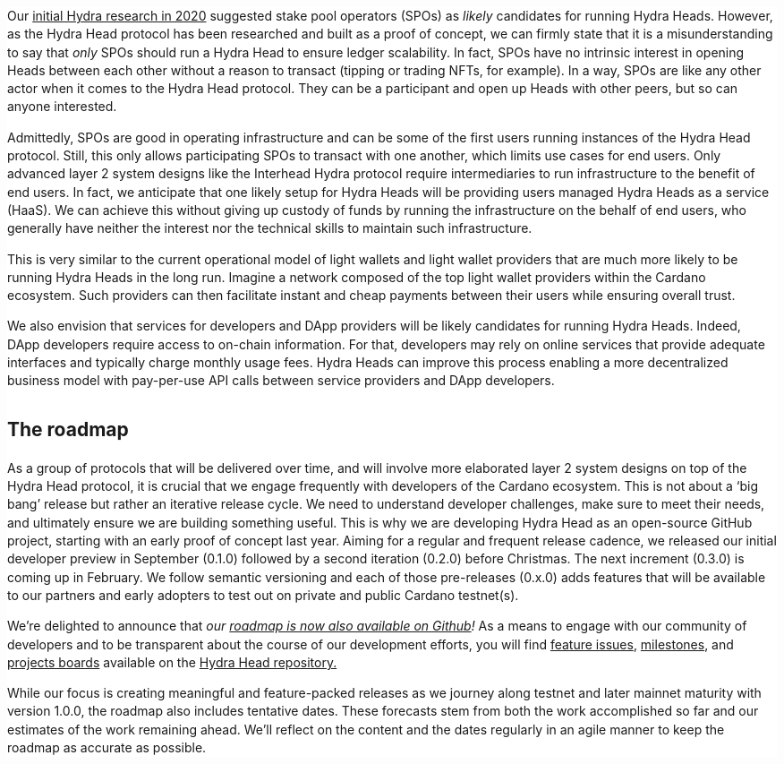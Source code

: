 Our [initial Hydra research in 2020](https://iohk.io/en/blog/posts/2020/03/26/enter-the-hydra-scaling-distributed-ledgers-the-evidence-based-way/) suggested stake pool operators (SPOs) as *likely* candidates for running Hydra Heads. However, as the Hydra Head protocol has been researched and built as a proof of concept, we can firmly state that it is a misunderstanding to say that *only* SPOs should run a Hydra Head to ensure ledger scalability. In fact, SPOs have no intrinsic interest in opening Heads between each other without a reason to transact (tipping or trading NFTs, for example). In a way, SPOs are like any other actor when it comes to the Hydra Head protocol. They can be a participant and open up Heads with other peers, but so can anyone interested. 

Admittedly, SPOs are good in operating infrastructure and can be some of the first users running instances of the Hydra Head protocol. Still, this only allows participating SPOs to transact with one another, which limits use cases for end users. Only advanced layer 2 system designs like the Interhead Hydra protocol require intermediaries to run infrastructure to the benefit of end users. In fact, we anticipate that one likely setup for Hydra Heads will be providing users managed Hydra Heads as a service (HaaS). We can achieve this without giving up custody of funds by running the infrastructure on the behalf of end users, who generally have neither the interest nor the technical skills to maintain such infrastructure.

This is very similar to the current operational model of light wallets and light wallet providers that are much more likely to be running Hydra Heads in the long run. Imagine a network composed of the top light wallet providers within the Cardano ecosystem. Such providers can then facilitate instant and cheap payments between their users while ensuring overall trust.

We also envision that services for developers and DApp providers will be likely candidates for running Hydra Heads. Indeed, DApp developers require access to on-chain information. For that, developers may rely on online services that provide adequate interfaces and typically charge monthly usage fees. Hydra Heads can improve this process enabling a more decentralized business model with pay-per-use API calls between service providers and DApp developers.
## **The roadmap**
As a group of protocols that will be delivered over time, and will involve more elaborated layer 2 system designs on top of the Hydra Head protocol, it is crucial that we engage frequently with developers of the Cardano ecosystem. This is not about a ‘big bang’ release but rather an iterative release cycle. We need to understand developer challenges, make sure to meet their needs, and ultimately ensure we are building something useful. This is why we are developing Hydra Head as an open-source GitHub project, starting with an early proof of concept last year. Aiming for a regular and frequent release cadence, we released our initial developer preview in September (0.1.0) followed by a second iteration (0.2.0) before Christmas. The next increment (0.3.0) is coming up in February. We follow semantic versioning and each of those pre-releases (0.x.0) adds features that will be available to our partners and early adopters to test out on private and public Cardano testnet(s). 

We’re delighted to announce that *our [roadmap is now also available on Github](https://github.com/orgs/input-output-hk/projects/21)!* As a means to engage with our community of developers and to be transparent about the course of our development efforts, you will find [feature issues](https://github.com/input-output-hk/hydra-poc/labels/feature), [milestones](https://github.com/input-output-hk/hydra-poc/milestones), and [projects boards](https://github.com/input-output-hk/hydra-poc/projects?type=beta) available on the [Hydra Head repository.](https://github.com/input-output-hk/hydra-poc/)

While our focus is creating meaningful and feature-packed releases as we journey along testnet and later mainnet maturity with version 1.0.0, the roadmap also includes tentative dates. These forecasts stem from both the work accomplished so far and our estimates of the work remaining ahead. We’ll reflect on the content and the dates regularly in an agile manner to keep the roadmap as accurate as possible.

